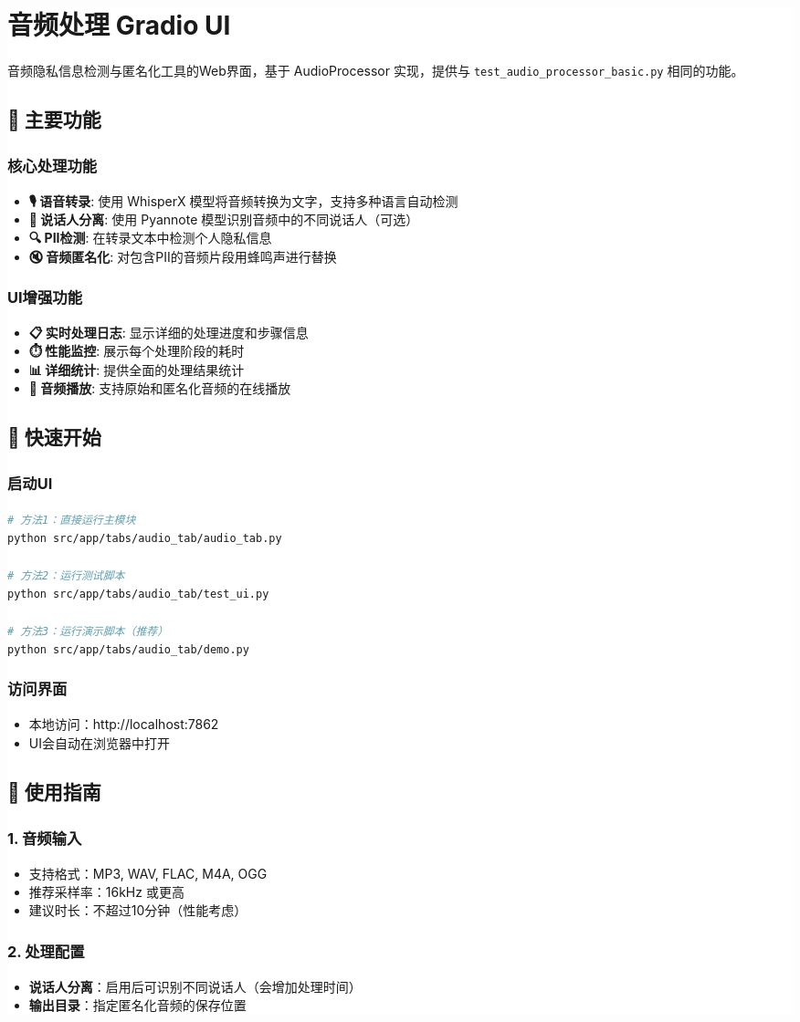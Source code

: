 # 音频处理 Gradio UI

音频隐私信息检测与匿名化工具的Web界面，基于 AudioProcessor 实现，提供与 `test_audio_processor_basic.py` 相同的功能。

## 🌟 主要功能

### 核心处理功能
- **🎙️ 语音转录**: 使用 WhisperX 模型将音频转换为文字，支持多种语言自动检测
- **👥 说话人分离**: 使用 Pyannote 模型识别音频中的不同说话人（可选）
- **🔍 PII检测**: 在转录文本中检测个人隐私信息
- **🔇 音频匿名化**: 对包含PII的音频片段用蜂鸣声进行替换

### UI增强功能
- **📋 实时处理日志**: 显示详细的处理进度和步骤信息
- **⏱️ 性能监控**: 展示每个处理阶段的耗时
- **📊 详细统计**: 提供全面的处理结果统计
- **🎵 音频播放**: 支持原始和匿名化音频的在线播放

## 🚀 快速开始

### 启动UI
```bash
# 方法1：直接运行主模块
python src/app/tabs/audio_tab/audio_tab.py

# 方法2：运行测试脚本
python src/app/tabs/audio_tab/test_ui.py

# 方法3：运行演示脚本（推荐）
python src/app/tabs/audio_tab/demo.py
```

### 访问界面
- 本地访问：http://localhost:7862
- UI会自动在浏览器中打开

## 📖 使用指南

### 1. 音频输入
- 支持格式：MP3, WAV, FLAC, M4A, OGG
- 推荐采样率：16kHz 或更高
- 建议时长：不超过10分钟（性能考虑）

### 2. 处理配置
- **说话人分离**：启用后可识别不同说话人（会增加处理时间）
- **输出目录**：指定匿名化音频的保存位置
